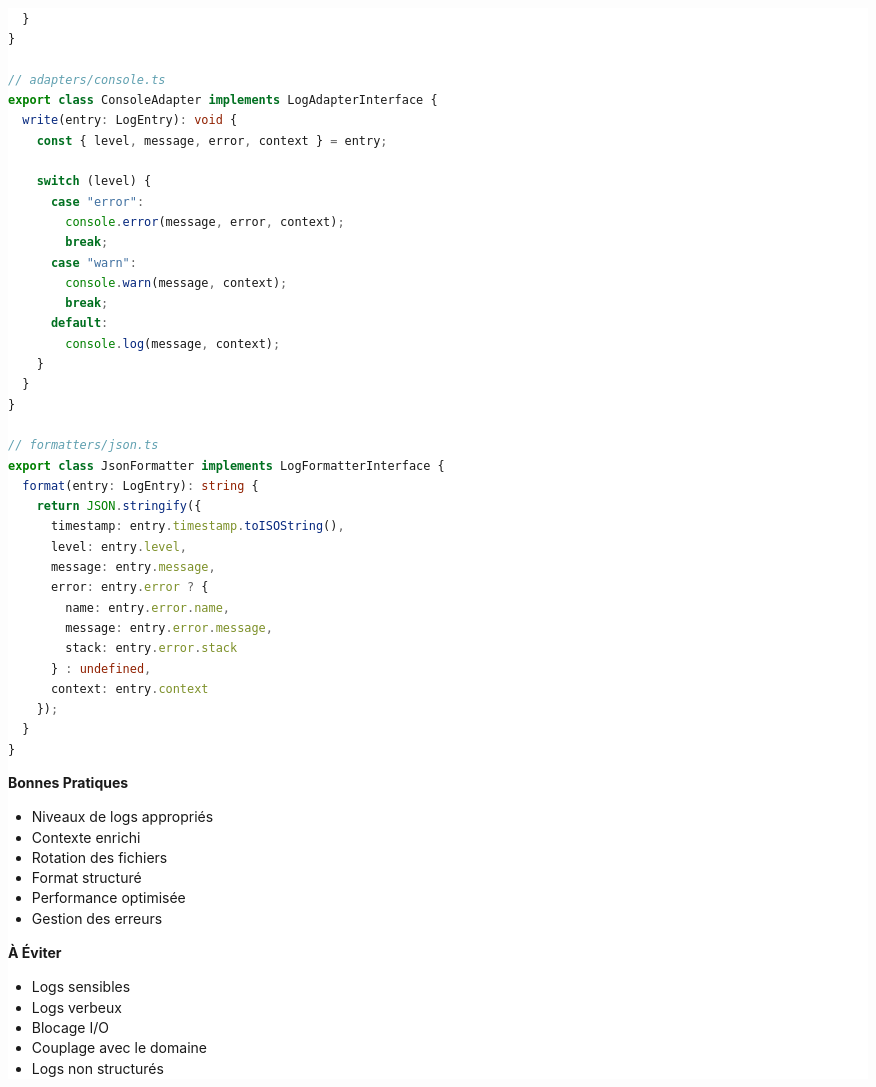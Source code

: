 ```typescript
  }
}

// adapters/console.ts
export class ConsoleAdapter implements LogAdapterInterface {
  write(entry: LogEntry): void {
    const { level, message, error, context } = entry;
    
    switch (level) {
      case "error":
        console.error(message, error, context);
        break;
      case "warn":
        console.warn(message, context);
        break;
      default:
        console.log(message, context);
    }
  }
}

// formatters/json.ts
export class JsonFormatter implements LogFormatterInterface {
  format(entry: LogEntry): string {
    return JSON.stringify({
      timestamp: entry.timestamp.toISOString(),
      level: entry.level,
      message: entry.message,
      error: entry.error ? {
        name: entry.error.name,
        message: entry.error.message,
        stack: entry.error.stack
      } : undefined,
      context: entry.context
    });
  }
}
```

**Bonnes Pratiques**
- Niveaux de logs appropriés
- Contexte enrichi
- Rotation des fichiers
- Format structuré
- Performance optimisée
- Gestion des erreurs

**À Éviter**
- Logs sensibles
- Logs verbeux
- Blocage I/O
- Couplage avec le domaine
- Logs non structurés
